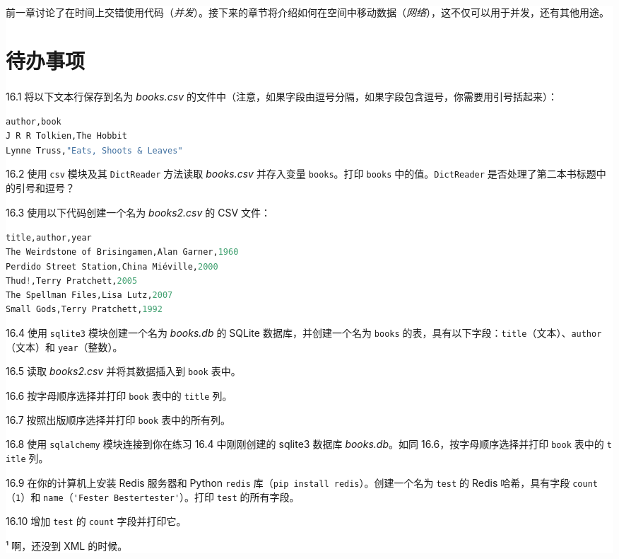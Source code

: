 前一章讨论了在时间上交错使用代码（*并发*）。接下来的章节将介绍如何在空间中移动数据（*网络*），这不仅可以用于并发，还有其他用途。

# 待办事项

16.1 将以下文本行保存到名为 *books.csv* 的文件中（注意，如果字段由逗号分隔，如果字段包含逗号，你需要用引号括起来）：

```py
author,book
J R R Tolkien,The Hobbit
Lynne Truss,"Eats, Shoots & Leaves"
```

16.2 使用 `csv` 模块及其 `DictReader` 方法读取 *books.csv* 并存入变量 `books`。打印 `books` 中的值。`DictReader` 是否处理了第二本书标题中的引号和逗号？

16.3 使用以下代码创建一个名为 *books2.csv* 的 CSV 文件：

```py
title,author,year
The Weirdstone of Brisingamen,Alan Garner,1960
Perdido Street Station,China Miéville,2000
Thud!,Terry Pratchett,2005
The Spellman Files,Lisa Lutz,2007
Small Gods,Terry Pratchett,1992
```

16.4 使用 `sqlite3` 模块创建一个名为 *books.db* 的 SQLite 数据库，并创建一个名为 `books` 的表，具有以下字段：`title`（文本）、`author`（文本）和 `year`（整数）。

16.5 读取 *books2.csv* 并将其数据插入到 `book` 表中。

16.6 按字母顺序选择并打印 `book` 表中的 `title` 列。

16.7 按照出版顺序选择并打印 `book` 表中的所有列。

16.8 使用 `sqlalchemy` 模块连接到你在练习 16.4 中刚刚创建的 sqlite3 数据库 *books.db*。如同 16.6，按字母顺序选择并打印 `book` 表中的 `title` 列。

16.9 在你的计算机上安装 Redis 服务器和 Python `redis` 库（`pip install redis`）。创建一个名为 `test` 的 Redis 哈希，具有字段 `count`（`1`）和 `name`（`'Fester Bestertester'`）。打印 `test` 的所有字段。

16.10 增加 `test` 的 `count` 字段并打印它。

¹ 啊，还没到 XML 的时候。
